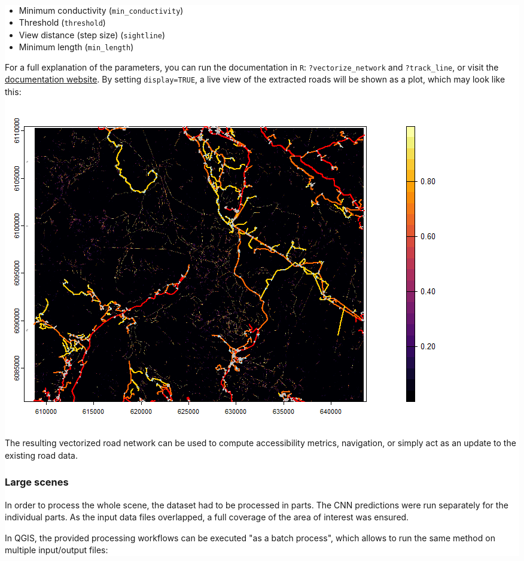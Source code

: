 - Minimum conductivity (`min_conductivity`)
- Threshold (`threshold`)
- View distance (step size) (`sightline`)
- Minimum length (`min_length`)

For a full explanation of the parameters, you can run the documentation in `R`: `?vectorize_network` and `?track_line`,
or visit the [documentation website](https://github.com/Jean-Romain/vecnet/tree/main/man). By setting `display=TRUE`,
a live view of the extracted roads will be shown as a plot, which may look like this:

![img_8.png](img_8.png)

The resulting vectorized road network can be used to compute accessibility metrics, navigation, or simply act as an 
update to the existing road data.

### Large scenes
In order to process the whole scene, the dataset had to be processed in parts. 
The CNN predictions were run separately for the individual parts. As the input data files
overlapped, a full coverage of the area of interest was ensured.

In QGIS, the provided processing workflows can be executed "as a batch process", which allows 
to run the same method on multiple input/output files: